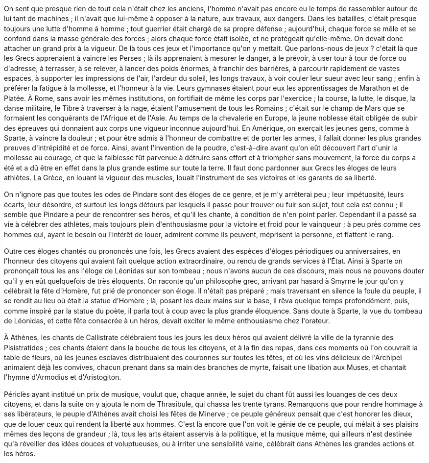 On sent que presque rien de tout cela n'était chez les anciens, l'homme n'avait pas encore eu le temps de rassembler autour de lui tant de machines ; il n'avait que lui-même à opposer à la nature, aux travaux, aux dangers. Dans les batailles, c'était presque toujours une lutte d'homme à homme ; tout guerrier était chargé de sa propre défense ; aujourd'hui, chaque force se mêle et se confond dans la masse générale des forces ; alors chaque force était isolée, et ne protégeait qu'elle-même. On devait donc attacher un grand prix à la vigueur. De là tous ces jeux et l'importance qu'on y mettait. Que parlons-nous de jeux ? c'était là que les Grecs apprenaient à vaincre les Perses ; là ils apprenaient à mesurer le danger, à le prévoir, à user tour à tour de force ou d'adresse, à terrasser, à se relever, à lancer des poids énormes, à franchir des barrières, à parcourir rapidement de vastes espaces, à supporter les impressions de l'air, l'ardeur du soleil, les longs travaux, à voir couler leur sueur avec leur sang ; enfin à préférer la fatigue à la mollesse, et l'honneur à la vie. Leurs gymnases étaient pour eux les apprentissages de Marathon et de Platée. À Rome, sans avoir les mêmes institutions, on fortifiait de même les corps par l'exercice ; la course, la lutte, le disque, la danse militaire, le Tibre à traverser à la nage, étaient l'amusement de tous les Romains ; c'était sur le champ de Mars que se formaient les conquérants de l'Afrique et de l'Asie. Au temps de la chevalerie en Europe, la jeune noblesse était obligée de subir des épreuves qui donnaient aux corps une vigueur inconnue aujourd'hui. En Amérique, on exerçait les jeunes gens, comme à Sparte, à vaincre la douleur ; et pour être admis à l'honneur de combattre et de porter les armes, il fallait donner les plus grandes preuves d'intrépidité et de force. Ainsi, avant l'invention de la poudre, c'est-à-dire avant qu'on eût découvert l'art d'unir la mollesse au courage, et que la faiblesse fût parvenue à détruire sans effort et à triompher sans mouvement, la force du corps a été et a dû être en effet dans la plus grande estime sur toute la terre. Il faut donc pardonner aux Grecs les éloges de leurs athlètes. La Grèce, en louant la vigueur des muscles, louait l'instrument de ses victoires et les garants de sa liberté.

On n'ignore pas que toutes les odes de Pindare sont des éloges de ce genre, et je m'y arrêterai peu ; leur impétuosité, leurs écarts, leur désordre, et surtout les longs détours par lesquels il passe pour trouver ou fuir son sujet, tout cela est connu ; il semble que Pindare a peur de rencontrer ses héros, et qu'il les chante, à condition de n'en point parler. Cependant il a passé sa vie à célébrer des athlètes, mais toujours plein d'enthousiasme pour la victoire et froid pour le vainqueur ; à peu près comme ces hommes qui, ayant le besoin ou l'intérêt de louer, admirent comme ils peuvent, méprisent la personne, et flattent le rang.

Outre ces éloges chantés ou prononcés une fois, les Grecs avaient des espèces d'éloges périodiques ou anniversaires, en l'honneur des citoyens qui avaient fait quelque action extraordinaire, ou rendu de grands services à l'État. Ainsi à Sparte on prononçait tous les ans l'éloge de Léonidas sur son tombeau ; nous n'avons aucun de ces discours, mais nous ne pouvons douter qu'il y en eût quelquefois de très éloquents. On raconte qu'un philosophe grec, arrivant par hasard à Smyrne le jour qu'on y célébrait la fête d'Homère, fut prié de prononcer son éloge. Il n'était pas préparé ; mais traversant en silence la foule du peuple, il se rendit au lieu où était la statue d'Homère ; là, posant les deux mains sur la base, il rêva quelque temps profondément, puis, comme inspiré par la statue du poète, il parla tout à coup avec la plus grande éloquence. Sans doute à Sparte, la vue du tombeau de Léonidas, et cette fête consacrée à un héros, devait exciter le même enthousiasme chez l'orateur.

À Athènes, les chants de Callistrate célébraient tous les jours les deux héros qui avaient délivré la ville de la tyrannie des Pisistratides ; ces chants étaient dans la bouche de tous les citoyens, et à la fin des repas, dans ces moments où l'on couvrait la table de fleurs, où les jeunes esclaves distribuaient des couronnes sur toutes les têtes, et où les vins délicieux de l'Archipel animaient déjà les convives, chacun prenant dans sa main des branches de myrte, faisait une libation aux Muses, et chantait l'hymne d'Armodius et d'Aristogiton.

Périclès ayant institué un prix de musique, voulut que, chaque année, le sujet du chant fût aussi les louanges de ces deux citoyens, et dans la suite on y ajouta le nom de Thrasibule, qui chassa les trente tyrans. Remarquons que pour rendre hommage à ses libérateurs, le peuple d'Athènes avait choisi les fêtes de Minerve ; ce peuple généreux pensait que c'est honorer les dieux, que de louer ceux qui rendent la liberté aux hommes. C'est là encore que l'on voit le génie de ce peuple, qui mêlait à ses plaisirs mêmes des leçons de grandeur ; là, tous les arts étaient asservis à la politique, et la musique même, qui ailleurs n'est destinée qu'à réveiller des idées douces et voluptueuses, ou à irriter une sensibilité vaine, célébrait dans Athènes les grandes actions et les héros.

